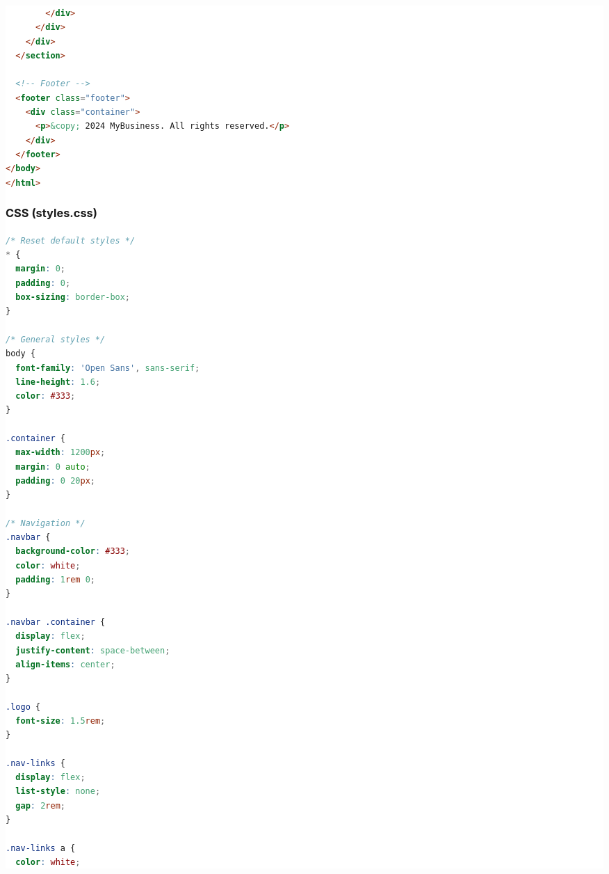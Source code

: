 ```html
        </div>
      </div>
    </div>
  </section>

  <!-- Footer -->
  <footer class="footer">
    <div class="container">
      <p>&copy; 2024 MyBusiness. All rights reserved.</p>
    </div>
  </footer>
</body>
</html>
```

### CSS (styles.css)

```css
/* Reset default styles */
* {
  margin: 0;
  padding: 0;
  box-sizing: border-box;
}

/* General styles */
body {
  font-family: 'Open Sans', sans-serif;
  line-height: 1.6;
  color: #333;
}

.container {
  max-width: 1200px;
  margin: 0 auto;
  padding: 0 20px;
}

/* Navigation */
.navbar {
  background-color: #333;
  color: white;
  padding: 1rem 0;
}

.navbar .container {
  display: flex;
  justify-content: space-between;
  align-items: center;
}

.logo {
  font-size: 1.5rem;
}

.nav-links {
  display: flex;
  list-style: none;
  gap: 2rem;
}

.nav-links a {
  color: white;
```